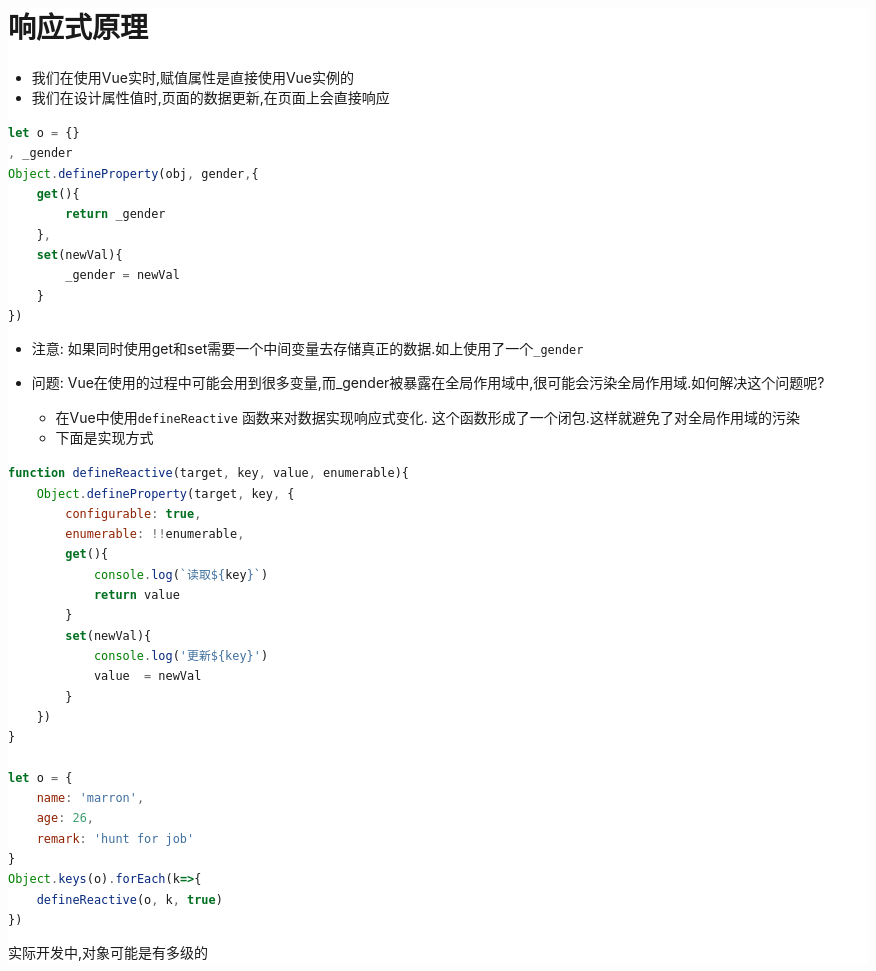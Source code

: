 

# 响应式原理

- 我们在使用Vue实时,赋值属性是直接使用Vue实例的
- 我们在设计属性值时,页面的数据更新,在页面上会直接响应

```js
let o = {}
, _gender
Object.defineProperty(obj, gender,{
    get(){
        return _gender
    },
    set(newVal){
        _gender = newVal
    }
})
```

- 注意: 如果同时使用get和set需要一个中间变量去存储真正的数据.如上使用了一个`_gender`

- 问题: Vue在使用的过程中可能会用到很多变量,而_gender被暴露在全局作用域中,很可能会污染全局作用域.如何解决这个问题呢?
  - 在Vue中使用`defineReactive` 函数来对数据实现响应式变化. 这个函数形成了一个闭包.这样就避免了对全局作用域的污染
  - 下面是实现方式

```js
function defineReactive(target, key, value, enumerable){
    Object.defineProperty(target, key, {
        configurable: true,
        enumerable: !!enumerable,
        get(){
            console.log(`读取${key}`)
            return value
        }
        set(newVal){
        	console.log('更新${key}')
        	value  = newVal
    	}
    })
}

let o = {
    name: 'marron',
    age: 26,
    remark: 'hunt for job'
}
Object.keys(o).forEach(k=>{
    defineReactive(o, k, true)
})
```

实际开发中,对象可能是有多级的
